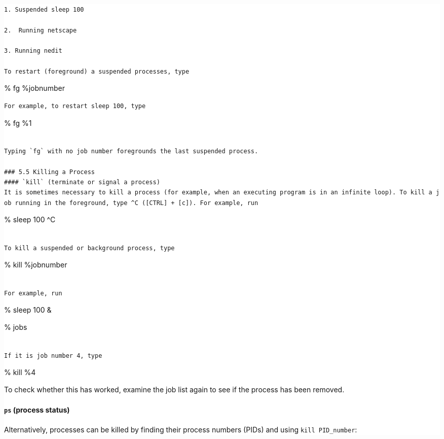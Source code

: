 ```
1. Suspended sleep 100

2.  Running netscape

3. Running nedit

To restart (foreground) a suspended processes, type

```
% fg %jobnumber
```
For example, to restart sleep 100, type

```
% fg %1
```

Typing `fg` with no job number foregrounds the last suspended process.

### 5.5 Killing a Process
#### `kill` (terminate or signal a process)
It is sometimes necessary to kill a process (for example, when an executing program is in an infinite loop). To kill a job running in the foreground, type ^C ([CTRL] + [c]). For example, run

```
% sleep 100 ^C
```

To kill a suspended or background process, type

```
% kill %jobnumber
```

For example, run

```
% sleep 100 &

% jobs
```

If it is job number 4, type

```
% kill %4
```
```

To check whether this has worked, examine the job list again to see if the process has been removed.

#### `ps` (process status)
Alternatively, processes can be killed by finding their process numbers (PIDs) and using `kill PID_number`:
